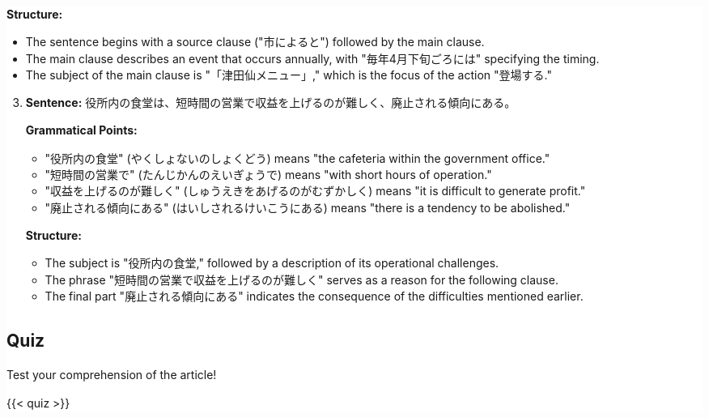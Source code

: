    **Structure:**
   - The sentence begins with a source clause ("市によると") followed by the main clause.
   - The main clause describes an event that occurs annually, with "毎年4月下旬ごろには" specifying the timing.
   - The subject of the main clause is "「津田仙メニュー」," which is the focus of the action "登場する."

3. **Sentence:** 役所内の食堂は、短時間の営業で収益を上げるのが難しく、廃止される傾向にある。

   **Grammatical Points:**
   - "役所内の食堂" (やくしょないのしょくどう) means "the cafeteria within the government office."
   - "短時間の営業で" (たんじかんのえいぎょうで) means "with short hours of operation."
   - "収益を上げるのが難しく" (しゅうえきをあげるのがむずかしく) means "it is difficult to generate profit."
   - "廃止される傾向にある" (はいしされるけいこうにある) means "there is a tendency to be abolished."

   **Structure:**
   - The subject is "役所内の食堂," followed by a description of its operational challenges.
   - The phrase "短時間の営業で収益を上げるのが難しく" serves as a reason for the following clause.
   - The final part "廃止される傾向にある" indicates the consequence of the difficulties mentioned earlier.

## Quiz

Test your comprehension of the article!

{{< quiz >}}